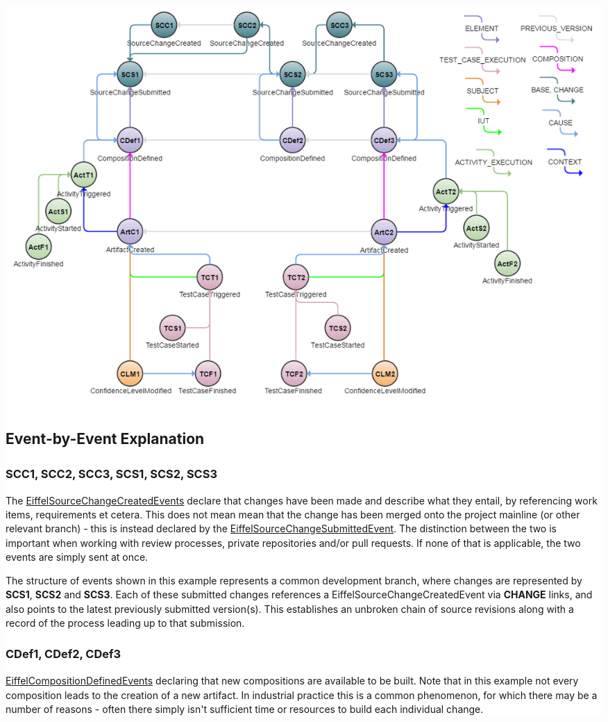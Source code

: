 ![alt text](./pipeline-monitoring.png "Event Graph of Pipeline Monitoring Example")

## Event-by-Event Explanation
### SCC1, SCC2, SCC3, SCS1, SCS2, SCS3
The [EiffelSourceChangeCreatedEvents](../eiffel-vocabulary/EiffelSourceChangeCreatedEvent.md) declare that changes have been made and describe what they entail, by referencing work items, requirements et cetera. This does not mean mean that the change has been merged onto the project mainline (or other relevant branch) - this is instead declared by the [EiffelSourceChangeSubmittedEvent](../eiffel-vocabulary/EiffelSourceChangeSubmittedEvent.md). The distinction between the two is important when working with review processes, private repositories and/or pull requests. If none of that is applicable, the two events are simply sent at once.

The structure of events shown in this example represents a common development branch, where changes are represented by __SCS1__, __SCS2__ and __SCS3__. Each of these submitted changes references a EiffelSourceChangeCreatedEvent via __CHANGE__ links, and also points to the latest previously submitted version(s). This establishes an unbroken chain of source revisions along with a record of the process leading up to that submission.

### CDef1, CDef2, CDef3
[EiffelCompositionDefinedEvents](../eiffel-vocabulary/EiffelCompositionDefinedEvent.md) declaring that new compositions are available to be built. Note that in this example not every composition leads to the creation of a new artifact. In industrial practice this is a common phenomenon, for which there may be a number of reasons - often there simply isn't sufficient time or resources to build each individual change.
